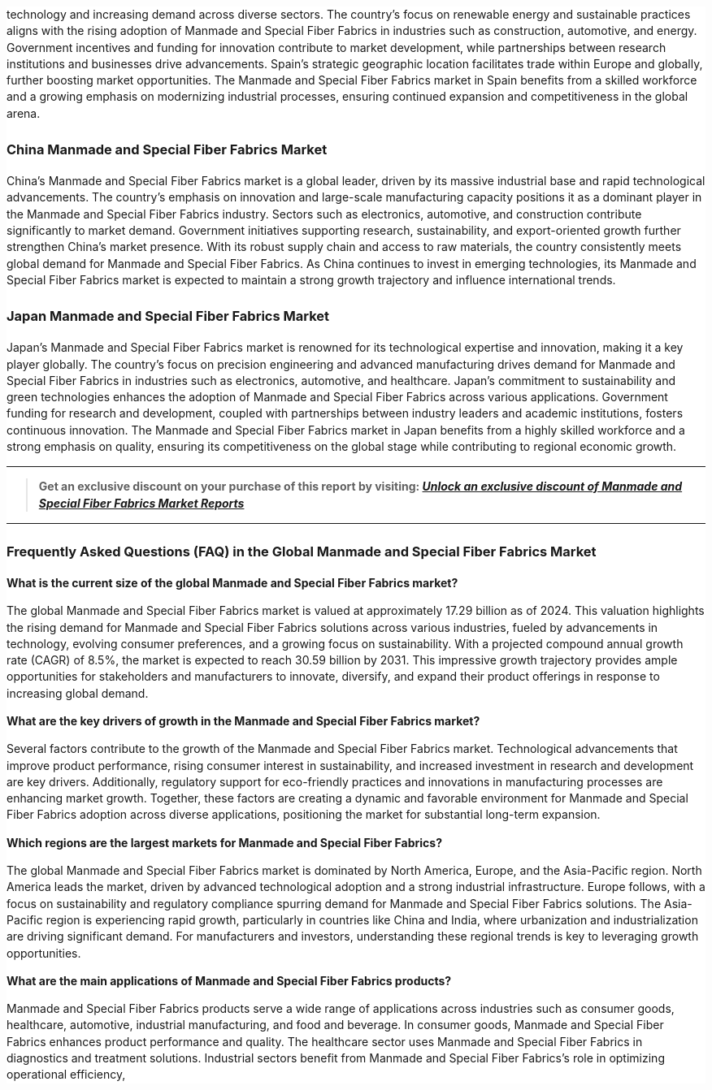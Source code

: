 technology and increasing demand across diverse sectors. The country&rsquo;s focus on renewable energy and sustainable practices aligns with the rising adoption of Manmade and Special Fiber Fabrics in industries such as construction, automotive, and energy. Government incentives and funding for innovation contribute to market development, while partnerships between research institutions and businesses drive advancements. Spain&rsquo;s strategic geographic location facilitates trade within Europe and globally, further boosting market opportunities. The Manmade and Special Fiber Fabrics market in Spain benefits from a skilled workforce and a growing emphasis on modernizing industrial processes, ensuring continued expansion and competitiveness in the global arena.</p><h3>China Manmade and Special Fiber Fabrics Market</h3><p>China&rsquo;s Manmade and Special Fiber Fabrics market is a global leader, driven by its massive industrial base and rapid technological advancements. The country&rsquo;s emphasis on innovation and large-scale manufacturing capacity positions it as a dominant player in the Manmade and Special Fiber Fabrics industry. Sectors such as electronics, automotive, and construction contribute significantly to market demand. Government initiatives supporting research, sustainability, and export-oriented growth further strengthen China&rsquo;s market presence. With its robust supply chain and access to raw materials, the country consistently meets global demand for Manmade and Special Fiber Fabrics. As China continues to invest in emerging technologies, its Manmade and Special Fiber Fabrics market is expected to maintain a strong growth trajectory and influence international trends.</p><h3>Japan Manmade and Special Fiber Fabrics Market</h3><p>Japan&rsquo;s Manmade and Special Fiber Fabrics market is renowned for its technological expertise and innovation, making it a key player globally. The country&rsquo;s focus on precision engineering and advanced manufacturing drives demand for Manmade and Special Fiber Fabrics in industries such as electronics, automotive, and healthcare. Japan&rsquo;s commitment to sustainability and green technologies enhances the adoption of Manmade and Special Fiber Fabrics across various applications. Government funding for research and development, coupled with partnerships between industry leaders and academic institutions, fosters continuous innovation. The Manmade and Special Fiber Fabrics market in Japan benefits from a highly skilled workforce and a strong emphasis on quality, ensuring its competitiveness on the global stage while contributing to regional economic growth.</p><hr /><blockquote><p><strong>Get an exclusive discount on your purchase of this report by visiting: <em><a href="://marketresearchpulse.com/ask-for-discount/150769?utm_source=Github&amp;utm_medium=022">Unlock an exclusive discount of Manmade and Special Fiber Fabrics Market Reports</a></em>&nbsp;</strong></p></blockquote><hr /><h3>Frequently Asked Questions (FAQ) in the Global Manmade and Special Fiber Fabrics Market</h3><p><strong>What is the current size of the global Manmade and Special Fiber Fabrics market?</strong></p><p>The global Manmade and Special Fiber Fabrics market is valued at approximately 17.29 billion as of 2024. This valuation highlights the rising demand for Manmade and Special Fiber Fabrics solutions across various industries, fueled by advancements in technology, evolving consumer preferences, and a growing focus on sustainability. With a projected compound annual growth rate (CAGR) of 8.5%, the market is expected to reach 30.59 billion by 2031. This impressive growth trajectory provides ample opportunities for stakeholders and manufacturers to innovate, diversify, and expand their product offerings in response to increasing global demand.</p><p><strong>What are the key drivers of growth in the Manmade and Special Fiber Fabrics market?</strong></p><p>Several factors contribute to the growth of the Manmade and Special Fiber Fabrics market. Technological advancements that improve product performance, rising consumer interest in sustainability, and increased investment in research and development are key drivers. Additionally, regulatory support for eco-friendly practices and innovations in manufacturing processes are enhancing market growth. Together, these factors are creating a dynamic and favorable environment for Manmade and Special Fiber Fabrics adoption across diverse applications, positioning the market for substantial long-term expansion.</p><p><strong>Which regions are the largest markets for Manmade and Special Fiber Fabrics?</strong></p><p>The global Manmade and Special Fiber Fabrics market is dominated by North America, Europe, and the Asia-Pacific region. North America leads the market, driven by advanced technological adoption and a strong industrial infrastructure. Europe follows, with a focus on sustainability and regulatory compliance spurring demand for Manmade and Special Fiber Fabrics solutions. The Asia-Pacific region is experiencing rapid growth, particularly in countries like China and India, where urbanization and industrialization are driving significant demand. For manufacturers and investors, understanding these regional trends is key to leveraging growth opportunities.</p><p><strong>What are the main applications of Manmade and Special Fiber Fabrics products?</strong></p><p>Manmade and Special Fiber Fabrics products serve a wide range of applications across industries such as consumer goods, healthcare, automotive, industrial manufacturing, and food and beverage. In consumer goods, Manmade and Special Fiber Fabrics enhances product performance and quality. The healthcare sector uses Manmade and Special Fiber Fabrics in diagnostics and treatment solutions. Industrial sectors benefit from Manmade and Special Fiber Fabrics&rsquo;s role in optimizing operational efficiency,